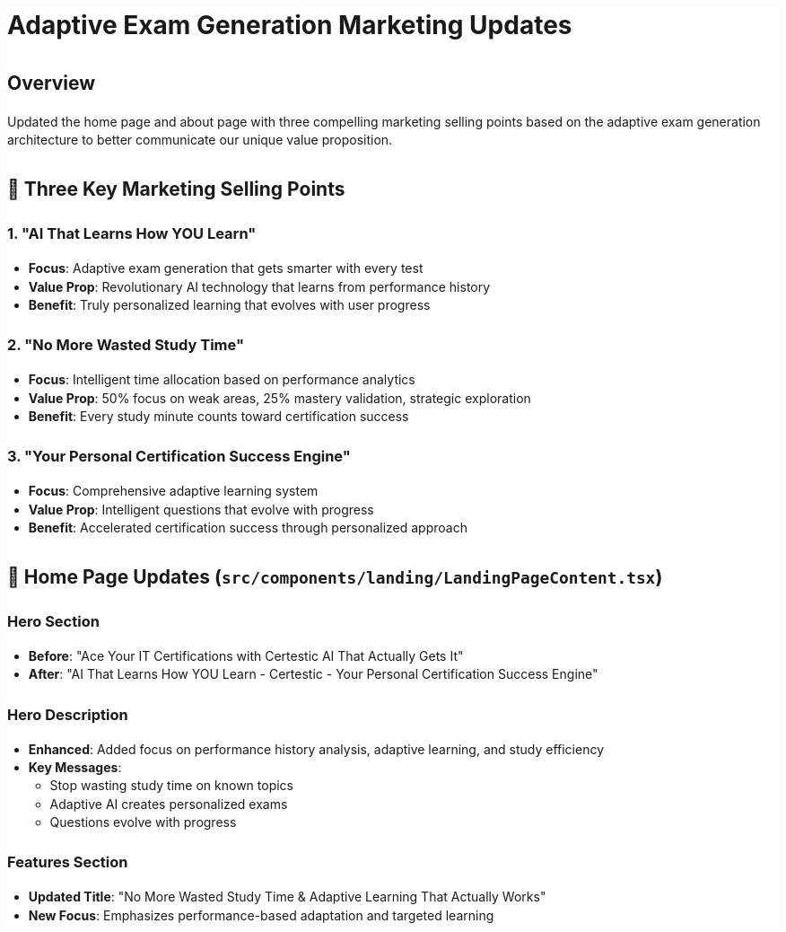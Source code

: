 # Adaptive Exam Generation Marketing Updates

## Overview

Updated the home page and about page with three compelling marketing selling points based on the adaptive exam generation architecture to better communicate our unique value proposition.

## 🎯 Three Key Marketing Selling Points

### 1. "AI That Learns How YOU Learn"

- **Focus**: Adaptive exam generation that gets smarter with every test
- **Value Prop**: Revolutionary AI technology that learns from performance history
- **Benefit**: Truly personalized learning that evolves with user progress

### 2. "No More Wasted Study Time"

- **Focus**: Intelligent time allocation based on performance analytics
- **Value Prop**: 50% focus on weak areas, 25% mastery validation, strategic exploration
- **Benefit**: Every study minute counts toward certification success

### 3. "Your Personal Certification Success Engine"

- **Focus**: Comprehensive adaptive learning system
- **Value Prop**: Intelligent questions that evolve with progress
- **Benefit**: Accelerated certification success through personalized approach

## 📄 Home Page Updates (`src/components/landing/LandingPageContent.tsx`)

### Hero Section

- **Before**: "Ace Your IT Certifications with Certestic AI That Actually Gets It"
- **After**: "AI That Learns How YOU Learn - Certestic - Your Personal Certification Success Engine"

### Hero Description

- **Enhanced**: Added focus on performance history analysis, adaptive learning, and study efficiency
- **Key Messages**:
  - Stop wasting study time on known topics
  - Adaptive AI creates personalized exams
  - Questions evolve with progress

### Features Section

- **Updated Title**: "No More Wasted Study Time & Adaptive Learning That Actually Works"
- **New Focus**: Emphasizes performance-based adaptation and targeted learning

